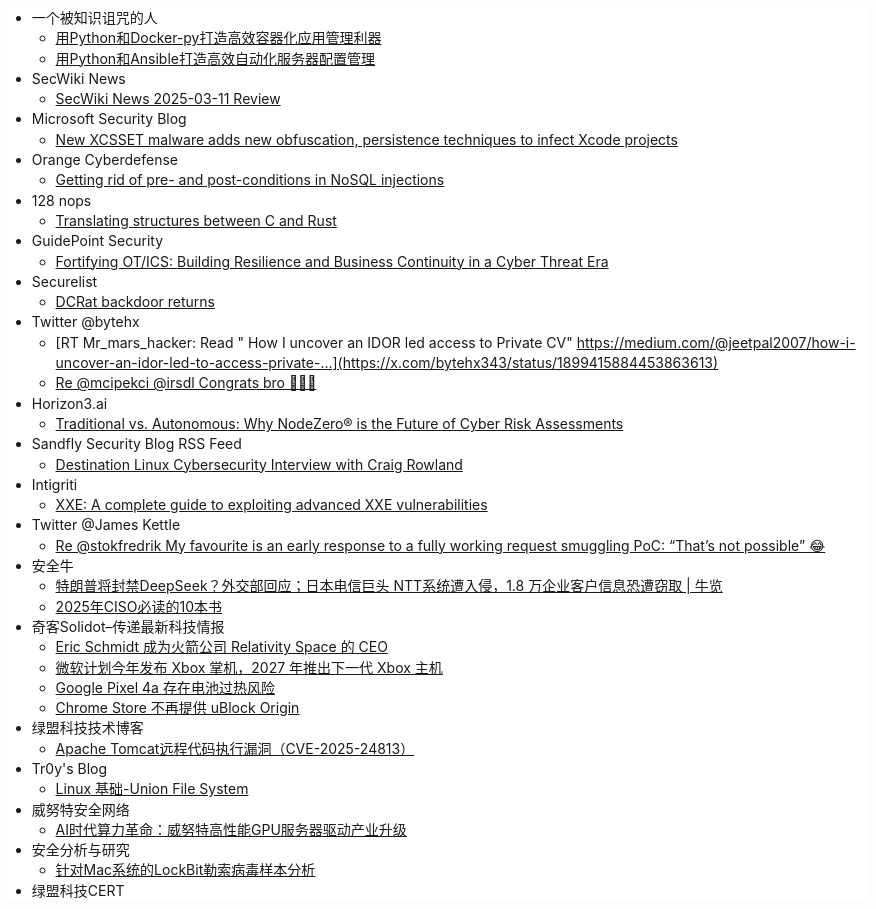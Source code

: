 - 一个被知识诅咒的人
  - [用Python和Docker-py打造高效容器化应用管理利器](https://blog.csdn.net/nokiaguy/article/details/146175563)
  - [用Python和Ansible打造高效自动化服务器配置管理](https://blog.csdn.net/nokiaguy/article/details/146175553)
- SecWiki News
  - [SecWiki News 2025-03-11 Review](http://www.sec-wiki.com/?2025-03-11)
- Microsoft Security Blog
  - [New XCSSET malware adds new obfuscation, persistence techniques to infect Xcode projects](https://www.microsoft.com/en-us/security/blog/2025/03/11/new-xcsset-malware-adds-new-obfuscation-persistence-techniques-to-infect-xcode-projects/)
- Orange Cyberdefense
  - [Getting rid of pre- and post-conditions in NoSQL injections](https://sensepost.com/blog/2025/getting-rid-of-pre-and-post-conditions-in-nosql-injections/)
- 128 nops
  - [Translating structures between C and Rust](https://carstein.github.io/rust/2025/03/11/translating-structures.html)
- GuidePoint Security
  - [Fortifying OT/ICS: Building Resilience and Business Continuity in a Cyber Threat Era](https://www.guidepointsecurity.com/blog/fortifying-ot-ics-building-resilience-and-business-continuity-in-a-cyber-threat-era/)
- Securelist
  - [DCRat backdoor returns](https://securelist.com/new-wave-of-attacks-with-dcrat-backdoor-distributed-by-maas/115850/)
- Twitter @bytehx
  - [RT Mr_mars_hacker: Read " How I uncover an IDOR led access to Private CV" https://medium.com/@jeetpal2007/how-i-uncover-an-idor-led-to-access-private-...](https://x.com/bytehx343/status/1899415884453863613)
  - [Re @mcipekci @irsdl Congrats bro 🎉🎉🎉](https://x.com/bytehx343/status/1899288210263646627)
- Horizon3.ai
  - [Traditional vs. Autonomous: Why NodeZero® is the Future of Cyber Risk Assessments](https://www.horizon3.ai/downloads/whitepapers/traditional-vs-autonomous-why-nodezero-is-the-future-of-cyber-risk-assessments/)
- Sandfly Security Blog RSS Feed
  - [Destination Linux Cybersecurity Interview with Craig Rowland](https://sandflysecurity.com/blog/destination-linux-cybersecurity-interview-with-craig-rowland/)
- Intigriti
  - [XXE: A complete guide to exploiting advanced XXE vulnerabilities](https://www.intigriti.com/researchers/blog/hacking-tools/exploiting-advanced-xxe-vulnerabilities)
- Twitter @James Kettle
  - [Re @stokfredrik My favourite is an early response to a fully working request smuggling PoC: “That’s not possible” 😂](https://x.com/albinowax/status/1899571673289851186)
- 安全牛
  - [特朗普将封禁DeepSeek？外交部回应；日本电信巨头 NTT系统遭入侵，1.8 万企业客户信息恐遭窃取 | 牛览](https://www.aqniu.com/homenews/108599.html)
  - [2025年CISO必读的10本书](https://www.aqniu.com/homenews/108598.html)
- 奇客Solidot–传递最新科技情报
  - [Eric Sc​​hmidt 成为火箭公司 Relativity Space 的 CEO](https://www.solidot.org/story?sid=80756)
  - [微软计划今年发布 Xbox 掌机，2027 年推出下一代 Xbox 主机](https://www.solidot.org/story?sid=80755)
  - [Google Pixel 4a 存在电池过热风险](https://www.solidot.org/story?sid=80754)
  - [Chrome Store 不再提供 uBlock Origin](https://www.solidot.org/story?sid=80753)
- 绿盟科技技术博客
  - [Apache Tomcat远程代码执行漏洞（CVE-2025-24813）](https://blog.nsfocus.net/cve-2025-24813/)
- Tr0y's Blog
  - [Linux 基础-Union File System](https://www.tr0y.wang/2025/03/11/linux-unionfs/)
- 威努特安全网络
  - [AI时代算力革命：威努特高性能GPU服务器驱动产业升级](https://mp.weixin.qq.com/s?__biz=MzAwNTgyODU3NQ==&mid=2651131598&idx=1&sn=2f7ea53001c6f5470576e638e5aa626c&chksm=80e7147eb7909d68a47c86e856ff9de29d7ddcd9e8a8ee7cdf6cbf95673beef9da6a5c3cfef3&scene=58&subscene=0#rd)
- 安全分析与研究
  - [针对Mac系统的LockBit勒索病毒样本分析](https://mp.weixin.qq.com/s?__biz=MzA4ODEyODA3MQ==&mid=2247490990&idx=1&sn=8ea6c2343f2960271d8c014de13f54e7&chksm=902fb286a7583b90c0ccd4451724be6dc01c42a489264683a5c8514b4f1ddbb056272a95cb41&scene=58&subscene=0#rd)
- 绿盟科技CERT